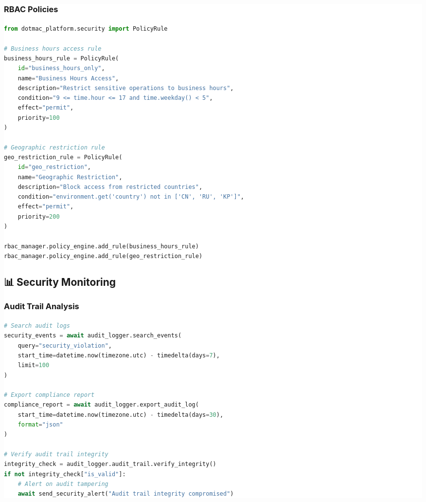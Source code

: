 ### RBAC Policies
```python
from dotmac_platform.security import PolicyRule

# Business hours access rule
business_hours_rule = PolicyRule(
    id="business_hours_only",
    name="Business Hours Access",
    description="Restrict sensitive operations to business hours",
    condition="9 <= time.hour <= 17 and time.weekday() < 5",
    effect="permit",
    priority=100
)

# Geographic restriction rule
geo_restriction_rule = PolicyRule(
    id="geo_restriction",
    name="Geographic Restriction",
    description="Block access from restricted countries",
    condition="environment.get('country') not in ['CN', 'RU', 'KP']",
    effect="permit",
    priority=200
)

rbac_manager.policy_engine.add_rule(business_hours_rule)
rbac_manager.policy_engine.add_rule(geo_restriction_rule)
```

## 📊 Security Monitoring

### Audit Trail Analysis
```python
# Search audit logs
security_events = await audit_logger.search_events(
    query="security_violation",
    start_time=datetime.now(timezone.utc) - timedelta(days=7),
    limit=100
)

# Export compliance report
compliance_report = await audit_logger.export_audit_log(
    start_time=datetime.now(timezone.utc) - timedelta(days=30),
    format="json"
)

# Verify audit trail integrity
integrity_check = audit_logger.audit_trail.verify_integrity()
if not integrity_check["is_valid"]:
    # Alert on audit tampering
    await send_security_alert("Audit trail integrity compromised")
```
